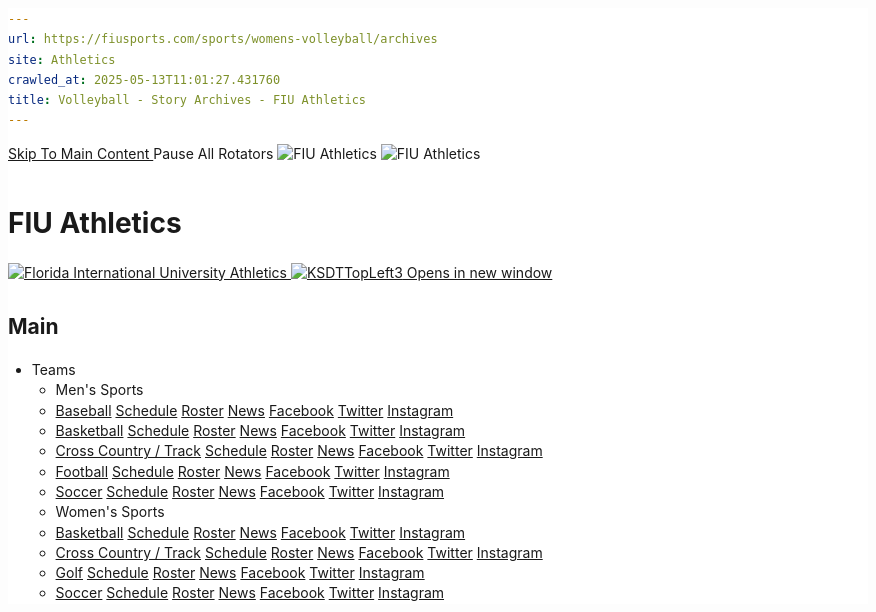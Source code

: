 ```yaml
---
url: https://fiusports.com/sports/womens-volleyball/archives
site: Athletics
crawled_at: 2025-05-13T11:01:27.431760
title: Volleyball - Story Archives - FIU Athletics
---
```


[ Skip To Main Content ](https://fiusports.com/sports/womens-volleyball/archives#main-content) Pause All Rotators 
![FIU Athletics](https://dxbhsrqyrr690.cloudfront.net/sidearm.nextgen.sites/fiu.sidearmsports.com/images/responsive_2024/logo_main.svg) ![FIU Athletics](https://dxbhsrqyrr690.cloudfront.net/sidearm.nextgen.sites/fiu.sidearmsports.com/images/responsive_2024/logo_main.svg)
# FIU Athletics
[ ![Florida International University Athletics](https://dxbhsrqyrr690.cloudfront.net/sidearm.nextgen.sites/fiu.sidearmsports.com/images/responsive_2024/logo_main.svg) ](https://fiusports.com/)
[ ![KSDTTopLeft3](https://fiusports.com/images/2024/10/30/KSDTTopLeft3.png) Opens in new window ](https://fiusports.com/common/controls/adhandler.aspx?ad_id=1&target=https://www.ksdt-cpa.com "Top Left Header Ad Space")
## Main
  * Teams
    * Men's Sports
    * [Baseball](https://fiusports.com/sports/baseball) [Schedule](https://fiusports.com/sports/baseball/schedule) [Roster](https://fiusports.com/sports/baseball/roster) [News](https://fiusports.com/sports/baseball/archives) [Facebook](https://www.facebook.com/FIUAthletics/) [Twitter](https://twitter.com/FIUBaseball) [Instagram](https://instagram.com/fiu_baseball)
    * [Basketball](https://fiusports.com/sports/mens-basketball) [Schedule](https://fiusports.com/sports/mens-basketball/schedule) [Roster](https://fiusports.com/sports/mens-basketball/roster) [News](https://fiusports.com/sports/mens-basketball/archives) [Facebook](https://www.facebook.com/FIUAthletics/) [Twitter](https://twitter.com/@FIUHoops) [Instagram](https://instagram.com/fiuhoops)
    * [Cross Country / Track](https://fiusports.com/sports/mens-cross-country) [Schedule](https://fiusports.com/sports/mens-cross-country/schedule) [Roster](https://fiusports.com/sports/mens-cross-country/roster) [News](https://fiusports.com/sports/mens-cross-country/archives) [Facebook](https://www.facebook.com/FIUAthletics/) [Twitter](https://twitter.com/fiutrackxc) [Instagram](https://instagram.com/fiutrackxc)
    * [Football](https://fiusports.com/sports/football) [Schedule](https://fiusports.com/sports/football/schedule) [Roster](https://fiusports.com/sports/football/roster) [News](https://fiusports.com/sports/football/archives) [Facebook](https://www.facebook.com/FIUAthletics/) [Twitter](https://twitter.com/FIUFootball) [Instagram](https://instagram.com/fiu.football)
    * [Soccer](https://fiusports.com/sports/mens-soccer) [Schedule](https://fiusports.com/sports/mens-soccer/schedule) [Roster](https://fiusports.com/sports/mens-soccer/roster) [News](https://fiusports.com/sports/mens-soccer/archives) [Facebook](https://www.facebook.com/FIUAthletics/) [Twitter](https://twitter.com/FIUMensSoccer) [Instagram](https://instagram.com/fiumsoccer)
    * Women's Sports
    * [Basketball](https://fiusports.com/sports/womens-basketball) [Schedule](https://fiusports.com/sports/womens-basketball/schedule) [Roster](https://fiusports.com/sports/womens-basketball/roster) [News](https://fiusports.com/sports/womens-basketball/archives) [Facebook](https://www.facebook.com/FIUAthletics/) [Twitter](https://twitter.com/@FIUWBB) [Instagram](https://instagram.com/fiuwbb)
    * [Cross Country / Track](https://fiusports.com/sports/womens-track-and-field) [Schedule](https://fiusports.com/sports/womens-track-and-field/schedule) [Roster](https://fiusports.com/sports/womens-track-and-field/roster) [News](https://fiusports.com/sports/womens-track-and-field/archives) [Facebook](https://www.facebook.com/FIUAthletics/) [Twitter](https://twitter.com/fiutrackxc) [Instagram](https://instagram.com/fiutrackxc)
    * [Golf](https://fiusports.com/sports/womens-golf) [Schedule](https://fiusports.com/sports/womens-golf/schedule) [Roster](https://fiusports.com/sports/womens-golf/roster) [News](https://fiusports.com/sports/womens-golf/archives) [Facebook](https://www.facebook.com/FIUAthletics/) [Twitter](https://twitter.com/FIUAthletics) [Instagram](https://instagram.com/fiuwgolf)
    * [Soccer](https://fiusports.com/sports/womens-soccer) [Schedule](https://fiusports.com/sports/womens-soccer/schedule) [Roster](https://fiusports.com/sports/womens-soccer/roster) [News](https://fiusports.com/sports/womens-soccer/archives) [Facebook](https://www.facebook.com/FIUAthletics/) [Twitter](https://twitter.com/FIUWSoccer) [Instagram](https://instagram.com/fiuwsoccer)